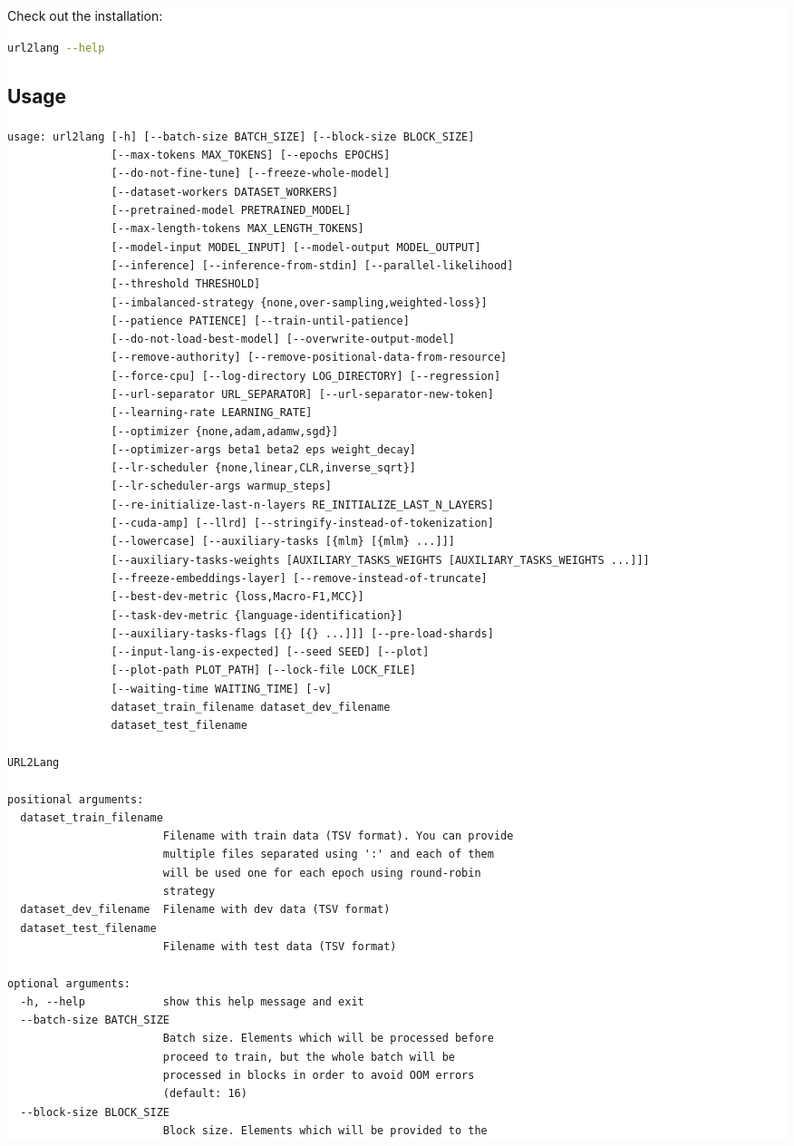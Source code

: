 Check out the installation:

```bash
url2lang --help
```

## Usage

```
usage: url2lang [-h] [--batch-size BATCH_SIZE] [--block-size BLOCK_SIZE]
                [--max-tokens MAX_TOKENS] [--epochs EPOCHS]
                [--do-not-fine-tune] [--freeze-whole-model]
                [--dataset-workers DATASET_WORKERS]
                [--pretrained-model PRETRAINED_MODEL]
                [--max-length-tokens MAX_LENGTH_TOKENS]
                [--model-input MODEL_INPUT] [--model-output MODEL_OUTPUT]
                [--inference] [--inference-from-stdin] [--parallel-likelihood]
                [--threshold THRESHOLD]
                [--imbalanced-strategy {none,over-sampling,weighted-loss}]
                [--patience PATIENCE] [--train-until-patience]
                [--do-not-load-best-model] [--overwrite-output-model]
                [--remove-authority] [--remove-positional-data-from-resource]
                [--force-cpu] [--log-directory LOG_DIRECTORY] [--regression]
                [--url-separator URL_SEPARATOR] [--url-separator-new-token]
                [--learning-rate LEARNING_RATE]
                [--optimizer {none,adam,adamw,sgd}]
                [--optimizer-args beta1 beta2 eps weight_decay]
                [--lr-scheduler {none,linear,CLR,inverse_sqrt}]
                [--lr-scheduler-args warmup_steps]
                [--re-initialize-last-n-layers RE_INITIALIZE_LAST_N_LAYERS]
                [--cuda-amp] [--llrd] [--stringify-instead-of-tokenization]
                [--lowercase] [--auxiliary-tasks [{mlm} [{mlm} ...]]]
                [--auxiliary-tasks-weights [AUXILIARY_TASKS_WEIGHTS [AUXILIARY_TASKS_WEIGHTS ...]]]
                [--freeze-embeddings-layer] [--remove-instead-of-truncate]
                [--best-dev-metric {loss,Macro-F1,MCC}]
                [--task-dev-metric {language-identification}]
                [--auxiliary-tasks-flags [{} [{} ...]]] [--pre-load-shards]
                [--input-lang-is-expected] [--seed SEED] [--plot]
                [--plot-path PLOT_PATH] [--lock-file LOCK_FILE]
                [--waiting-time WAITING_TIME] [-v]
                dataset_train_filename dataset_dev_filename
                dataset_test_filename

URL2Lang

positional arguments:
  dataset_train_filename
                        Filename with train data (TSV format). You can provide
                        multiple files separated using ':' and each of them
                        will be used one for each epoch using round-robin
                        strategy
  dataset_dev_filename  Filename with dev data (TSV format)
  dataset_test_filename
                        Filename with test data (TSV format)

optional arguments:
  -h, --help            show this help message and exit
  --batch-size BATCH_SIZE
                        Batch size. Elements which will be processed before
                        proceed to train, but the whole batch will be
                        processed in blocks in order to avoid OOM errors
                        (default: 16)
  --block-size BLOCK_SIZE
                        Block size. Elements which will be provided to the
```